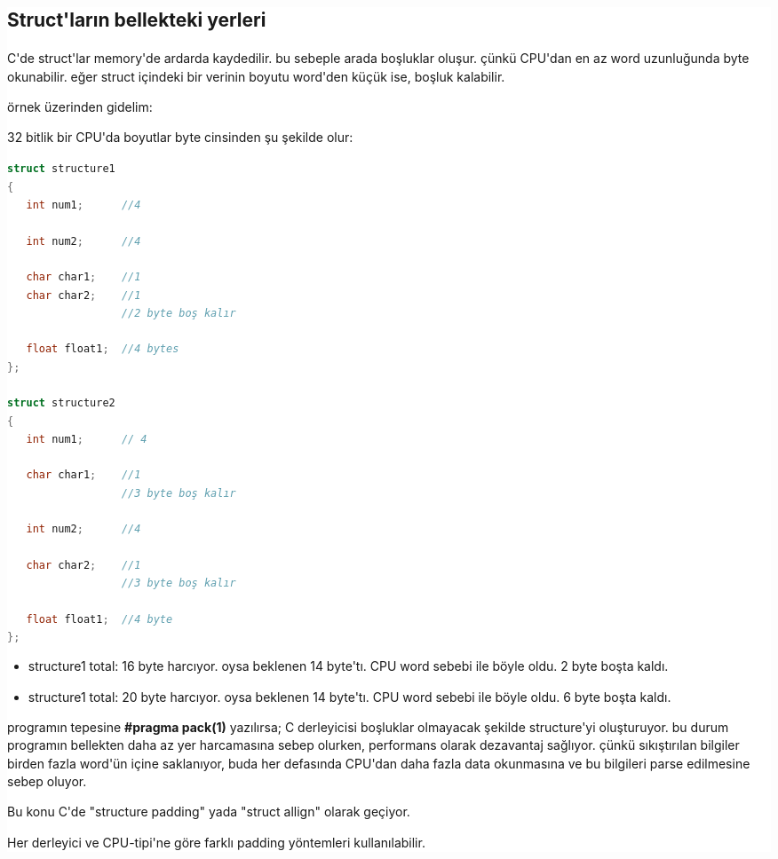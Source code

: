 ## Struct'ların bellekteki yerleri

C'de struct'lar memory'de ardarda kaydedilir. bu sebeple arada boşluklar oluşur. çünkü CPU'dan en az word uzunluğunda byte okunabilir. eğer struct içindeki bir verinin boyutu word'den küçük ise, boşluk kalabilir.

örnek üzerinden gidelim:

32 bitlik bir CPU'da boyutlar byte cinsinden şu şekilde olur:

```c
struct structure1
{
   int num1;      //4

   int num2;      //4

   char char1;    //1
   char char2;    //1
                  //2 byte boş kalır

   float float1;  //4 bytes
};

struct structure2
{
   int num1;      // 4

   char char1;    //1
                  //3 byte boş kalır

   int num2;      //4

   char char2;    //1
                  //3 byte boş kalır

   float float1;  //4 byte
};
```

- structure1 total: 16 byte harcıyor. oysa beklenen 14 byte'tı. CPU word sebebi ile böyle oldu. 2 byte boşta kaldı.

- structure1 total: 20 byte harcıyor. oysa beklenen 14 byte'tı. CPU word sebebi ile böyle oldu. 6 byte boşta kaldı.

programın tepesine __#pragma pack(1)__ yazılırsa; C derleyicisi boşluklar olmayacak şekilde structure'yi oluşturuyor. bu durum programın bellekten daha az yer harcamasına sebep olurken, performans olarak dezavantaj sağlıyor. çünkü sıkıştırılan bilgiler birden fazla word'ün içine saklanıyor, buda her defasında CPU'dan daha fazla data okunmasına ve bu bilgileri parse edilmesine sebep oluyor.

Bu konu C'de "structure padding" yada "struct allign" olarak geçiyor.

Her derleyici ve CPU-tipi'ne göre farklı padding yöntemleri kullanılabilir.
